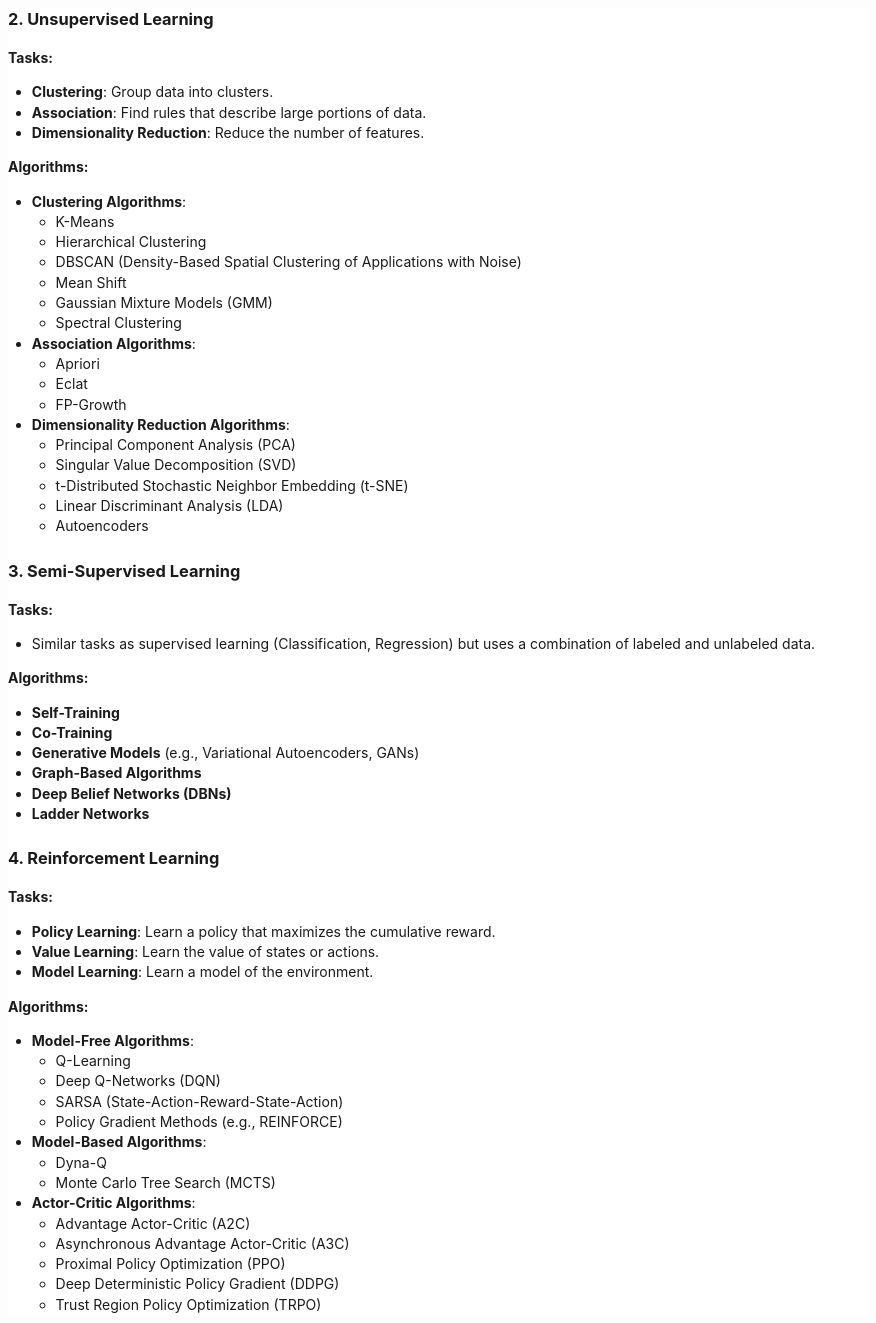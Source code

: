 ### 2. Unsupervised Learning

**Tasks:**
- **Clustering**: Group data into clusters.
- **Association**: Find rules that describe large portions of data.
- **Dimensionality Reduction**: Reduce the number of features.

**Algorithms:**
- **Clustering Algorithms**:
  - K-Means
  - Hierarchical Clustering
  - DBSCAN (Density-Based Spatial Clustering of Applications with Noise)
  - Mean Shift
  - Gaussian Mixture Models (GMM)
  - Spectral Clustering
- **Association Algorithms**:
  - Apriori
  - Eclat
  - FP-Growth
- **Dimensionality Reduction Algorithms**:
  - Principal Component Analysis (PCA)
  - Singular Value Decomposition (SVD)
  - t-Distributed Stochastic Neighbor Embedding (t-SNE)
  - Linear Discriminant Analysis (LDA)
  - Autoencoders

### 3. Semi-Supervised Learning

**Tasks:**
- Similar tasks as supervised learning (Classification, Regression) but uses a combination of labeled and unlabeled data.

**Algorithms:**
- **Self-Training**
- **Co-Training**
- **Generative Models** (e.g., Variational Autoencoders, GANs)
- **Graph-Based Algorithms**
- **Deep Belief Networks (DBNs)**
- **Ladder Networks**

### 4. Reinforcement Learning

**Tasks:**
- **Policy Learning**: Learn a policy that maximizes the cumulative reward.
- **Value Learning**: Learn the value of states or actions.
- **Model Learning**: Learn a model of the environment.

**Algorithms:**
- **Model-Free Algorithms**:
  - Q-Learning
  - Deep Q-Networks (DQN)
  - SARSA (State-Action-Reward-State-Action)
  - Policy Gradient Methods (e.g., REINFORCE)
- **Model-Based Algorithms**:
  - Dyna-Q
  - Monte Carlo Tree Search (MCTS)
- **Actor-Critic Algorithms**:
  - Advantage Actor-Critic (A2C)
  - Asynchronous Advantage Actor-Critic (A3C)
  - Proximal Policy Optimization (PPO)
  - Deep Deterministic Policy Gradient (DDPG)
  - Trust Region Policy Optimization (TRPO)
